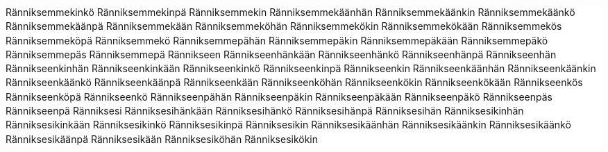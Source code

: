 Ränniksemmekinkö
Ränniksemmekinpä
Ränniksemmekin
Ränniksemmekäänhän
Ränniksemmekäänkin
Ränniksemmekäänkö
Ränniksemmekäänpä
Ränniksemmekään
Ränniksemmeköhän
Ränniksemmekökin
Ränniksemmekökään
Ränniksemmekös
Ränniksemmeköpä
Ränniksemmekö
Ränniksemmepähän
Ränniksemmepäkin
Ränniksemmepäkään
Ränniksemmepäkö
Ränniksemmepäs
Ränniksemmepä
Rännikseen
Rännikseenhänkään
Rännikseenhänkö
Rännikseenhänpä
Rännikseenhän
Rännikseenkinhän
Rännikseenkinkään
Rännikseenkinkö
Rännikseenkinpä
Rännikseenkin
Rännikseenkäänhän
Rännikseenkäänkin
Rännikseenkäänkö
Rännikseenkäänpä
Rännikseenkään
Rännikseenköhän
Rännikseenkökin
Rännikseenkökään
Rännikseenkös
Rännikseenköpä
Rännikseenkö
Rännikseenpähän
Rännikseenpäkin
Rännikseenpäkään
Rännikseenpäkö
Rännikseenpäs
Rännikseenpä
Ränniksesi
Ränniksesihänkään
Ränniksesihänkö
Ränniksesihänpä
Ränniksesihän
Ränniksesikinhän
Ränniksesikinkään
Ränniksesikinkö
Ränniksesikinpä
Ränniksesikin
Ränniksesikäänhän
Ränniksesikäänkin
Ränniksesikäänkö
Ränniksesikäänpä
Ränniksesikään
Ränniksesiköhän
Ränniksesikökin